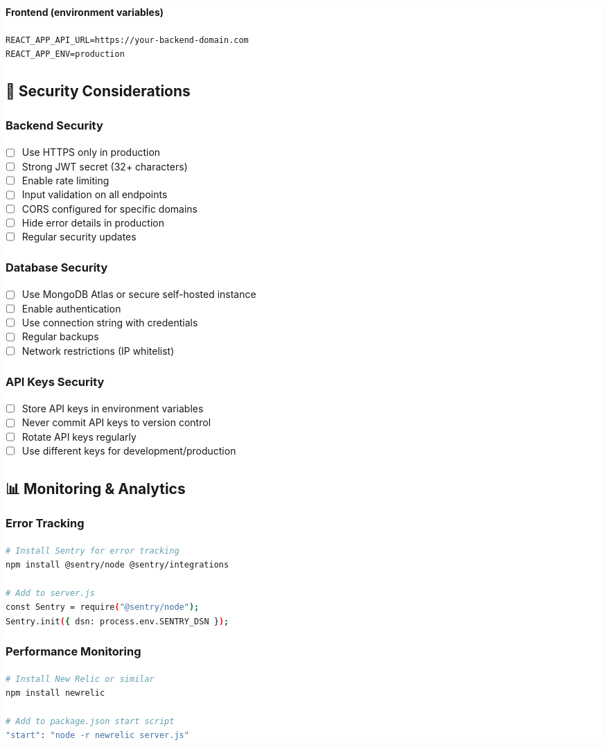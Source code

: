 #### Frontend (environment variables)
```env
REACT_APP_API_URL=https://your-backend-domain.com
REACT_APP_ENV=production
```

## 🔐 Security Considerations

### Backend Security
- [ ] Use HTTPS only in production
- [ ] Strong JWT secret (32+ characters)
- [ ] Enable rate limiting
- [ ] Input validation on all endpoints
- [ ] CORS configured for specific domains
- [ ] Hide error details in production
- [ ] Regular security updates

### Database Security
- [ ] Use MongoDB Atlas or secure self-hosted instance
- [ ] Enable authentication
- [ ] Use connection string with credentials
- [ ] Regular backups
- [ ] Network restrictions (IP whitelist)

### API Keys Security
- [ ] Store API keys in environment variables
- [ ] Never commit API keys to version control
- [ ] Rotate API keys regularly
- [ ] Use different keys for development/production

## 📊 Monitoring & Analytics

### Error Tracking
```bash
# Install Sentry for error tracking
npm install @sentry/node @sentry/integrations

# Add to server.js
const Sentry = require("@sentry/node");
Sentry.init({ dsn: process.env.SENTRY_DSN });
```

### Performance Monitoring
```bash
# Install New Relic or similar
npm install newrelic

# Add to package.json start script
"start": "node -r newrelic server.js"
```
